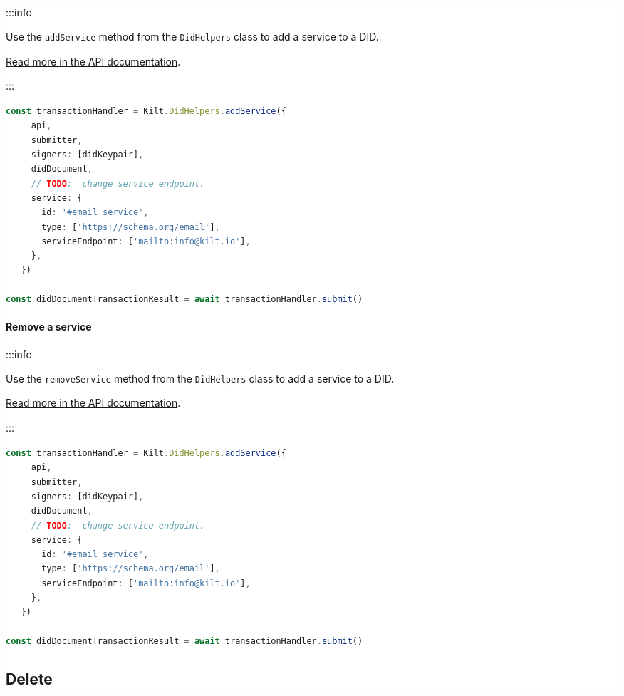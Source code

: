 :::info

Use the `addService` method from the `DidHelpers` class to add a service to a DID.

[Read more in the API documentation](https://kiltprotocol.github.io/sdk-js/functions/sdk_js_src.DidHelpers.addService.html).

:::

```ts
const transactionHandler = Kilt.DidHelpers.addService({
     api,
     submitter,
     signers: [didKeypair],
     didDocument,
     // TODO:  change service endpoint.
     service: {
       id: '#email_service',
       type: ['https://schema.org/email'],
       serviceEndpoint: ['mailto:info@kilt.io'],
     },
   })

const didDocumentTransactionResult = await transactionHandler.submit()
```

#### Remove a service

:::info

Use the `removeService` method from the `DidHelpers` class to add a service to a DID.

[Read more in the API documentation](https://kiltprotocol.github.io/sdk-js/functions/sdk_js_src.DidHelpers.removeService.html).

:::

```ts
const transactionHandler = Kilt.DidHelpers.addService({
     api,
     submitter,
     signers: [didKeypair],
     didDocument,
     // TODO:  change service endpoint.
     service: {
       id: '#email_service',
       type: ['https://schema.org/email'],
       serviceEndpoint: ['mailto:info@kilt.io'],
     },
   })

const didDocumentTransactionResult = await transactionHandler.submit()
```


## Delete


[kilt-published-credential-collection-v1-type]: https://github.com/KILTprotocol/spec-KiltPublishedCredentialCollectionV1/blob/main/README.md